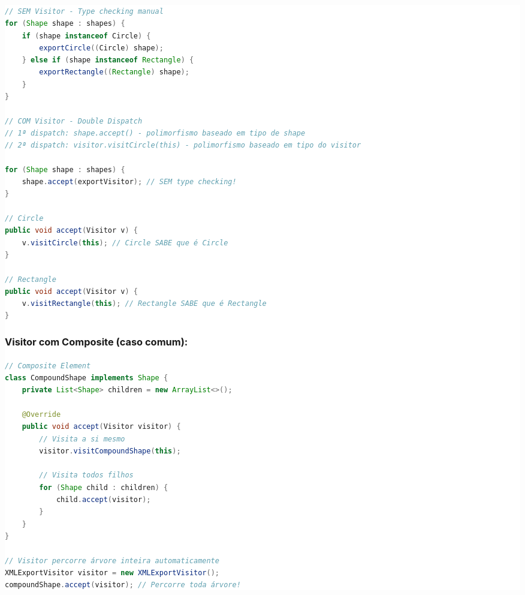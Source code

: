 ```java
// SEM Visitor - Type checking manual
for (Shape shape : shapes) {
    if (shape instanceof Circle) {
        exportCircle((Circle) shape);
    } else if (shape instanceof Rectangle) {
        exportRectangle((Rectangle) shape);
    }
}

// COM Visitor - Double Dispatch
// 1ª dispatch: shape.accept() - polimorfismo baseado em tipo de shape
// 2ª dispatch: visitor.visitCircle(this) - polimorfismo baseado em tipo do visitor

for (Shape shape : shapes) {
    shape.accept(exportVisitor); // SEM type checking!
}

// Circle
public void accept(Visitor v) {
    v.visitCircle(this); // Circle SABE que é Circle
}

// Rectangle
public void accept(Visitor v) {
    v.visitRectangle(this); // Rectangle SABE que é Rectangle
}
```

### Visitor com Composite (caso comum):

```java
// Composite Element
class CompoundShape implements Shape {
    private List<Shape> children = new ArrayList<>();
    
    @Override
    public void accept(Visitor visitor) {
        // Visita a si mesmo
        visitor.visitCompoundShape(this);
        
        // Visita todos filhos
        for (Shape child : children) {
            child.accept(visitor);
        }
    }
}

// Visitor percorre árvore inteira automaticamente
XMLExportVisitor visitor = new XMLExportVisitor();
compoundShape.accept(visitor); // Percorre toda árvore!
```

